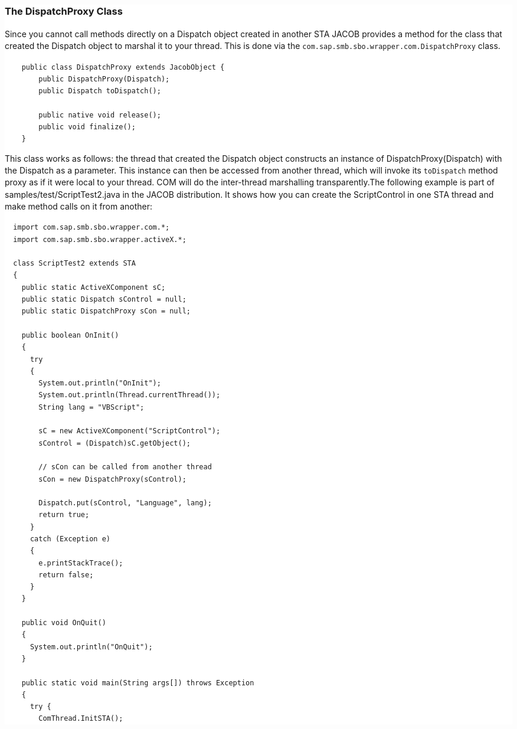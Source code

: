 ### The DispatchProxy Class

Since you cannot call methods directly on a Dispatch object created in another STA JACOB provides a method for the class that created the Dispatch object to marshal it to your thread. This is done via the `com.sap.smb.sbo.wrapper.com.DispatchProxy` class.
```
    public class DispatchProxy extends JacobObject {
        public DispatchProxy(Dispatch);
        public Dispatch toDispatch();

        public native void release();
        public void finalize();
    }
```
This class works as follows: the thread that created the Dispatch object constructs an instance of DispatchProxy(Dispatch) with the Dispatch as a parameter. This instance can then be accessed from another thread, which will invoke its `toDispatch` method proxy as if it were local to your thread. COM will do the inter-thread marshalling transparently.The following example is part of samples/test/ScriptTest2.java in the JACOB distribution. It shows how you can create the ScriptControl in one STA thread and make method calls on it from another:

```
  import com.sap.smb.sbo.wrapper.com.*;
  import com.sap.smb.sbo.wrapper.activeX.*;

  class ScriptTest2 extends STA
  {
    public static ActiveXComponent sC;
    public static Dispatch sControl = null;
    public static DispatchProxy sCon = null;

    public boolean OnInit()
    {
      try
      {
        System.out.println("OnInit");
        System.out.println(Thread.currentThread());
        String lang = "VBScript";

        sC = new ActiveXComponent("ScriptControl");
        sControl = (Dispatch)sC.getObject();

        // sCon can be called from another thread
        sCon = new DispatchProxy(sControl);

        Dispatch.put(sControl, "Language", lang);
        return true;
      }
      catch (Exception e)
      {
        e.printStackTrace();
        return false;
      }
    }

    public void OnQuit()
    {
      System.out.println("OnQuit");
    }

    public static void main(String args[]) throws Exception
    {
      try {
        ComThread.InitSTA();
```